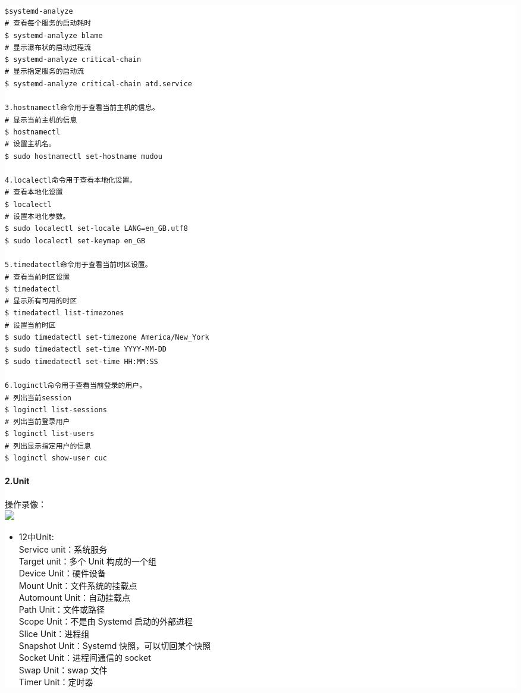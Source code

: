 ```
$systemd-analyze                                      
# 查看每个服务的启动耗时
$ systemd-analyze blame
# 显示瀑布状的启动过程流
$ systemd-analyze critical-chain
# 显示指定服务的启动流
$ systemd-analyze critical-chain atd.service

3.hostnamectl命令用于查看当前主机的信息。
# 显示当前主机的信息
$ hostnamectl
# 设置主机名。
$ sudo hostnamectl set-hostname mudou

4.localectl命令用于查看本地化设置。
# 查看本地化设置
$ localectl
# 设置本地化参数。
$ sudo localectl set-locale LANG=en_GB.utf8
$ sudo localectl set-keymap en_GB

5.timedatectl命令用于查看当前时区设置。
# 查看当前时区设置
$ timedatectl
# 显示所有可用的时区
$ timedatectl list-timezones                                             
# 设置当前时区
$ sudo timedatectl set-timezone America/New_York
$ sudo timedatectl set-time YYYY-MM-DD
$ sudo timedatectl set-time HH:MM:SS

6.loginctl命令用于查看当前登录的用户。
# 列出当前session
$ loginctl list-sessions
# 列出当前登录用户
$ loginctl list-users
# 列出显示指定用户的信息
$ loginctl show-user cuc
```
#### 2.Unit
操作录像：  
<a href="https://asciinema.org/a/323818" target="_blank"><img src="https://asciinema.org/a/323818.svg" /></a>  

* 12中Unit:  
Service unit：系统服务  
Target unit：多个 Unit 构成的一个组  
Device Unit：硬件设备  
Mount Unit：文件系统的挂载点  
Automount Unit：自动挂载点  
Path Unit：文件或路径  
Scope Unit：不是由   Systemd 启动的外部进程  
Slice Unit：进程组  
Snapshot Unit：Systemd 快照，可以切回某个快照  
Socket Unit：进程间通信的 socket  
Swap Unit：swap 文件  
Timer Unit：定时器  
